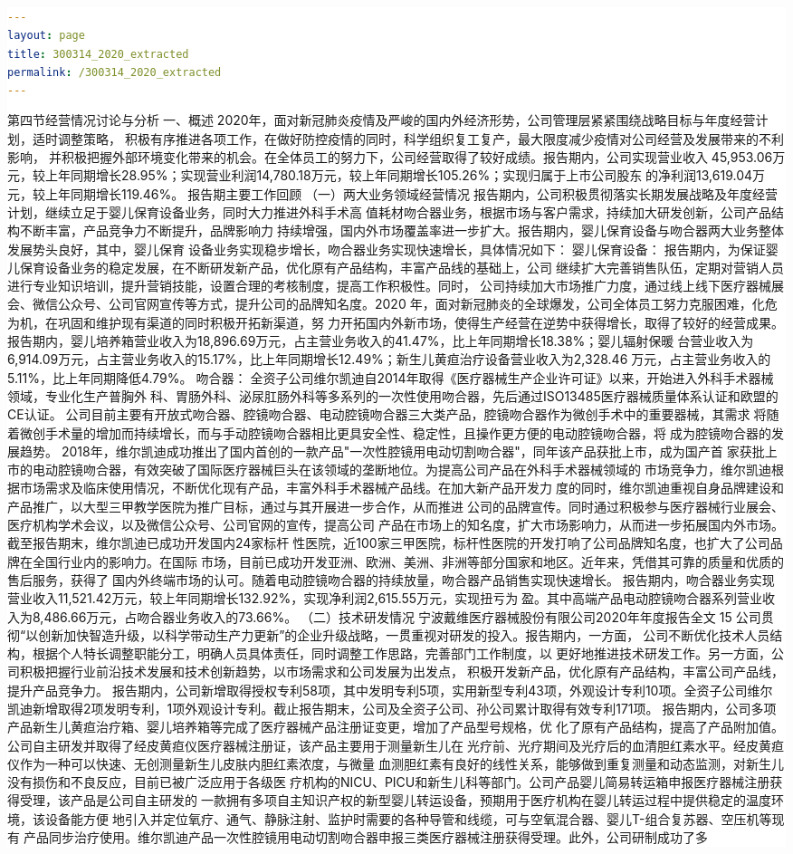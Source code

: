 ```yaml
---
layout: page
title: 300314_2020_extracted
permalink: /300314_2020_extracted
---
```


第四节经营情况讨论与分析
一、概述
2020年，面对新冠肺炎疫情及严峻的国内外经济形势，公司管理层紧紧围绕战略目标与年度经营计划，适时调整策略，
积极有序推进各项工作，在做好防控疫情的同时，科学组织复工复产，最大限度减少疫情对公司经营及发展带来的不利影响，
并积极把握外部环境变化带来的机会。在全体员工的努力下，公司经营取得了较好成绩。报告期内，公司实现营业收入
45,953.06万元，较上年同期增长28.95%；实现营业利润14,780.18万元，较上年同期增长105.26%；实现归属于上市公司股东
的净利润13,619.04万元，较上年同期增长119.46%。
报告期主要工作回顾
（一）两大业务领域经营情况
报告期内，公司积极贯彻落实长期发展战略及年度经营计划，继续立足于婴儿保育设备业务，同时大力推进外科手术高
值耗材吻合器业务，根据市场与客户需求，持续加大研发创新，公司产品结构不断丰富，产品竞争力不断提升，品牌影响力
持续增强，国内外市场覆盖率进一步扩大。报告期内，婴儿保育设备与吻合器两大业务整体发展势头良好，其中，婴儿保育
设备业务实现稳步增长，吻合器业务实现快速增长，具体情况如下：
婴儿保育设备：
报告期内，为保证婴儿保育设备业务的稳定发展，在不断研发新产品，优化原有产品结构，丰富产品线的基础上，公司
继续扩大完善销售队伍，定期对营销人员进行专业知识培训，提升营销技能，设置合理的考核制度，提高工作积极性。同时，
公司持续加大市场推广力度，通过线上线下医疗器械展会、微信公众号、公司官网宣传等方式，提升公司的品牌知名度。2020
年，面对新冠肺炎的全球爆发，公司全体员工努力克服困难，化危为机，在巩固和维护现有渠道的同时积极开拓新渠道，努
力开拓国内外新市场，使得生产经营在逆势中获得增长，取得了较好的经营成果。
报告期内，婴儿培养箱营业收入为18,896.69万元，占主营业务收入的41.47%，比上年同期增长18.38%；婴儿辐射保暖
台营业收入为6,914.09万元，占主营业务收入的15.17%，比上年同期增长12.49%；新生儿黄疸治疗设备营业收入为2,328.46
万元，占主营业务收入的5.11%，比上年同期降低4.79%。
吻合器：
全资子公司维尔凯迪自2014年取得《医疗器械生产企业许可证》以来，开始进入外科手术器械领域，专业化生产普胸外
科、胃肠外科、泌尿肛肠外科等多系列的一次性使用吻合器，先后通过ISO13485医疗器械质量体系认证和欧盟的CE认证。
公司目前主要有开放式吻合器、腔镜吻合器、电动腔镜吻合器三大类产品，腔镜吻合器作为微创手术中的重要器械，其需求
将随着微创手术量的增加而持续增长，而与手动腔镜吻合器相比更具安全性、稳定性，且操作更方便的电动腔镜吻合器，将
成为腔镜吻合器的发展趋势。
2018年，维尔凯迪成功推出了国内首创的一款产品"一次性腔镜用电动切割吻合器"，同年该产品获批上市，成为国产首
家获批上市的电动腔镜吻合器，有效突破了国际医疗器械巨头在该领域的垄断地位。为提高公司产品在外科手术器械领域的
市场竞争力，维尔凯迪根据市场需求及临床使用情况，不断优化现有产品，丰富外科手术器械产品线。在加大新产品开发力
度的同时，维尔凯迪重视自身品牌建设和产品推广，以大型三甲教学医院为推广目标，通过与其开展进一步合作，从而推进
公司的品牌宣传。同时通过积极参与医疗器械行业展会、医疗机构学术会议，以及微信公众号、公司官网的宣传，提高公司
产品在市场上的知名度，扩大市场影响力，从而进一步拓展国内外市场。截至报告期末，维尔凯迪已成功开发国内24家标杆
性医院，近100家三甲医院，标杆性医院的开发打响了公司品牌知名度，也扩大了公司品牌在全国行业内的影响力。在国际
市场，目前已成功开发亚洲、欧洲、美洲、非洲等部分国家和地区。近年来，凭借其可靠的质量和优质的售后服务，获得了
国内外终端市场的认可。随着电动腔镜吻合器的持续放量，吻合器产品销售实现快速增长。
报告期内，吻合器业务实现营业收入11,521.42万元，较上年同期增长132.92%，实现净利润2,615.55万元，实现扭亏为
盈。其中高端产品电动腔镜吻合器系列营业收入为8,486.66万元，占吻合器业务收入的73.66%。
（二）技术研发情况
宁波戴维医疗器械股份有限公司2020年年度报告全文
15
公司贯彻“以创新加快智造升级，以科学带动生产力更新”的企业升级战略，一贯重视对研发的投入。报告期内，一方面，
公司不断优化技术人员结构，根据个人特长调整职能分工，明确人员具体责任，同时调整工作思路，完善部门工作制度，以
更好地推进技术研发工作。另一方面，公司积极把握行业前沿技术发展和技术创新趋势，以市场需求和公司发展为出发点，
积极开发新产品，优化原有产品结构，丰富公司产品线，提升产品竞争力。
报告期内，公司新增取得授权专利58项，其中发明专利5项，实用新型专利43项，外观设计专利10项。全资子公司维尔
凯迪新增取得2项发明专利，1项外观设计专利。截止报告期末，公司及全资子公司、孙公司累计取得有效专利171项。
报告期内，公司多项产品新生儿黄疸治疗箱、婴儿培养箱等完成了医疗器械产品注册证变更，增加了产品型号规格，优
化了原有产品结构，提高了产品附加值。公司自主研发并取得了经皮黄疸仪医疗器械注册证，该产品主要用于测量新生儿在
光疗前、光疗期间及光疗后的血清胆红素水平。经皮黄疸仪作为一种可以快速、无创测量新生儿皮肤内胆红素浓度，与微量
血测胆红素有良好的线性关系，能够做到重复测量和动态监测，对新生儿没有损伤和不良反应，目前已被广泛应用于各级医
疗机构的NICU、PICU和新生儿科等部门。公司产品婴儿简易转运箱申报医疗器械注册获得受理，该产品是公司自主研发的
一款拥有多项自主知识产权的新型婴儿转运设备，预期用于医疗机构在婴儿转运过程中提供稳定的温度环境，该设备能方便
地引入并定位氧疗、通气、静脉注射、监护时需要的各种导管和线缆，可与空氧混合器、婴儿T-组合复苏器、空压机等现有
产品同步治疗使用。维尔凯迪产品一次性腔镜用电动切割吻合器申报三类医疗器械注册获得受理。此外，公司研制成功了多